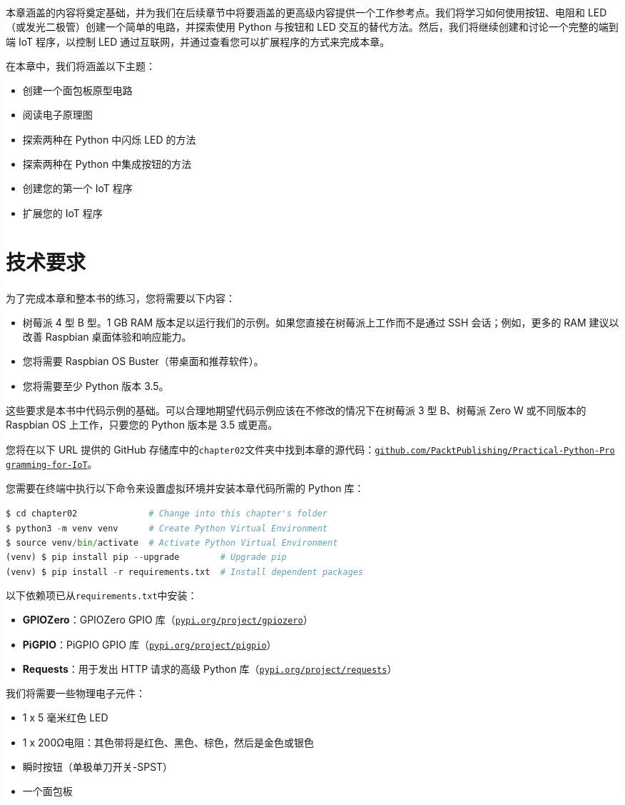 本章涵盖的内容将奠定基础，并为我们在后续章节中将要涵盖的更高级内容提供一个工作参考点。我们将学习如何使用按钮、电阻和 LED（或发光二极管）创建一个简单的电路，并探索使用 Python 与按钮和 LED 交互的替代方法。然后，我们将继续创建和讨论一个完整的端到端 IoT 程序，以控制 LED 通过互联网，并通过查看您可以扩展程序的方式来完成本章。

在本章中，我们将涵盖以下主题：

+   创建一个面包板原型电路

+   阅读电子原理图

+   探索两种在 Python 中闪烁 LED 的方法

+   探索两种在 Python 中集成按钮的方法

+   创建您的第一个 IoT 程序

+   扩展您的 IoT 程序

# 技术要求

为了完成本章和整本书的练习，您将需要以下内容：

+   树莓派 4 型 B 型。1 GB RAM 版本足以运行我们的示例。如果您直接在树莓派上工作而不是通过 SSH 会话；例如，更多的 RAM 建议以改善 Raspbian 桌面体验和响应能力。

+   您将需要 Raspbian OS Buster（带桌面和推荐软件）。

+   您将需要至少 Python 版本 3.5。

这些要求是本书中代码示例的基础。可以合理地期望代码示例应该在不修改的情况下在树莓派 3 型 B、树莓派 Zero W 或不同版本的 Raspbian OS 上工作，只要您的 Python 版本是 3.5 或更高。

您将在以下 URL 提供的 GitHub 存储库中的`chapter02`文件夹中找到本章的源代码：[`github.com/PacktPublishing/Practical-Python-Programming-for-IoT`](https://github.com/PacktPublishing/Practical-Python-Programming-for-IoT)。

您需要在终端中执行以下命令来设置虚拟环境并安装本章代码所需的 Python 库：

```py
$ cd chapter02              # Change into this chapter's folder
$ python3 -m venv venv      # Create Python Virtual Environment
$ source venv/bin/activate  # Activate Python Virtual Environment
(venv) $ pip install pip --upgrade        # Upgrade pip
(venv) $ pip install -r requirements.txt  # Install dependent packages
```

以下依赖项已从`requirements.txt`中安装：

+   **GPIOZero**：GPIOZero GPIO 库（[`pypi.org/project/gpiozero`](https://pypi.org/project/gpiozero)）

+   **PiGPIO**：PiGPIO GPIO 库（[`pypi.org/project/pigpio`](https://pypi.org/project/pigpio)）

+   **Requests**：用于发出 HTTP 请求的高级 Python 库（[`pypi.org/project/requests`](https://pypi.org/project/requests)）

我们将需要一些物理电子元件：

+   1 x 5 毫米红色 LED

+   1 x 200Ω电阻：其色带将是红色、黑色、棕色，然后是金色或银色

+   瞬时按钮（单极单刀开关-SPST）

+   一个面包板
